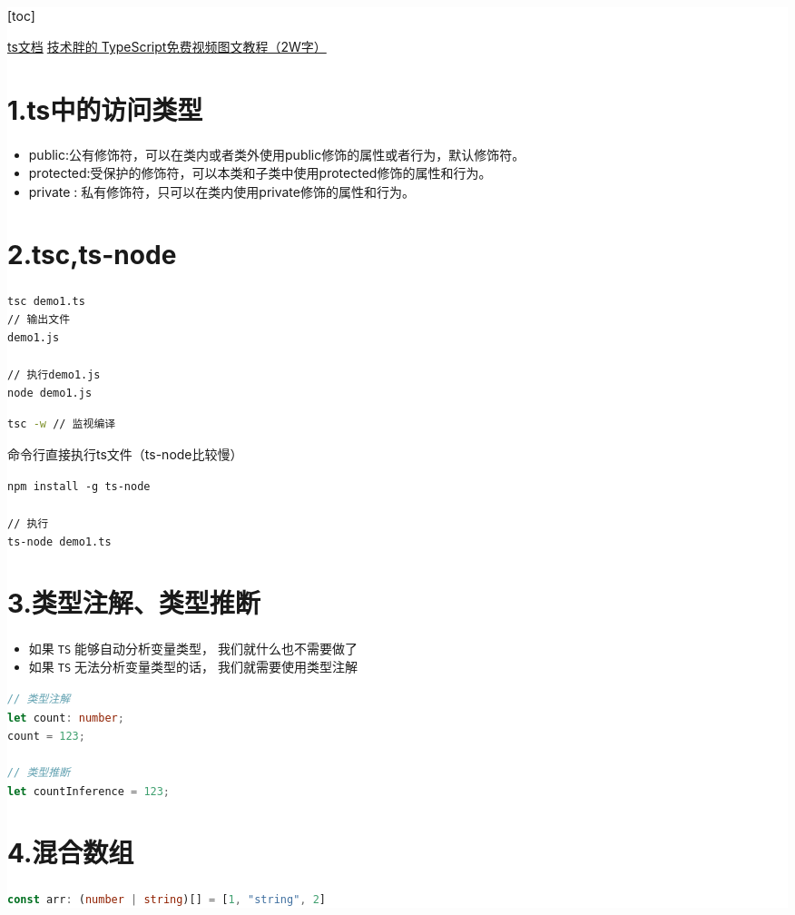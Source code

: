 [toc]

[ts文档](https://www.tslang.cn/docs/home.html)
[技术胖的 TypeScript免费视频图文教程（2W字）](https://juejin.cn/post/6876240277208563720#heading-79)

# 1.ts中的访问类型

- public:公有修饰符，可以在类内或者类外使用public修饰的属性或者行为，默认修饰符。
- protected:受保护的修饰符，可以本类和子类中使用protected修饰的属性和行为。
- private : 私有修饰符，只可以在类内使用private修饰的属性和行为。

# 2.tsc,ts-node

```shell
tsc demo1.ts
// 输出文件
demo1.js

// 执行demo1.js
node demo1.js
```

```bash
tsc -w // 监视编译
```

命令行直接执行ts文件（ts-node比较慢）

```shell
npm install -g ts-node

// 执行
ts-node demo1.ts
```

# 3.类型注解、类型推断

- 如果 `TS` 能够自动分析变量类型， 我们就什么也不需要做了
- 如果 `TS` 无法分析变量类型的话， 我们就需要使用类型注解

```ts
// 类型注解
let count: number;
count = 123;

// 类型推断
let countInference = 123;
```

# 4.混合数组

```ts
const arr: (number | string)[] = [1, "string", 2]
```
